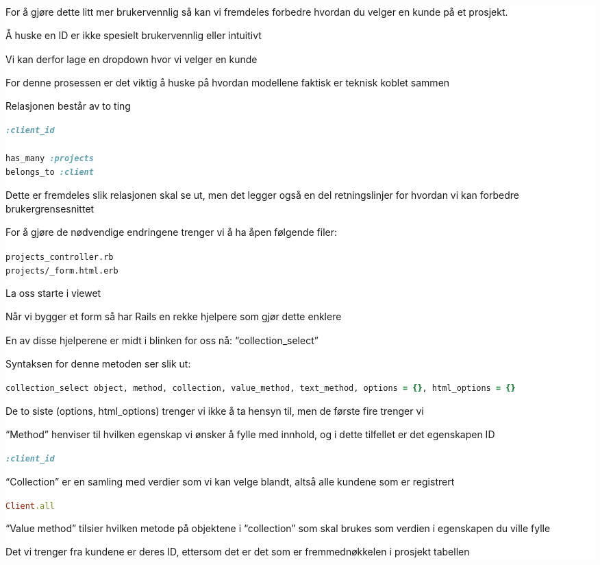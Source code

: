 For å gjøre dette litt mer brukervennlig så kan vi fremdeles forbedre hvordan du velger en kunde på et prosjekt.

Å huske en ID er ikke spesielt brukervennlig eller intuitivt

Vi kan derfor lage en dropdown hvor vi velger en kunde

For denne prosessen er det viktig å huske på hvordan modellene faktisk er teknisk koblet sammen

Relasjonen består av to ting

```ruby
:client_id

has_many :projects
belongs_to :client
```

Dette er fremdeles slik relasjonen skal se ut, men det legger også en del retningslinjer for hvordan vi kan forbedre brukergrensesnittet

For å gjøre de nødvendige endringene trenger vi å ha åpen følgende filer:

```
projects_controller.rb
projects/_form.html.erb
```

La oss starte i viewet

Når vi bygger et form så har Rails en rekke hjelpere som gjør dette enklere

En av disse hjelperene er midt i blinken for oss nå: “collection_select”

Syntaksen for denne metoden ser slik ut:

```ruby
collection_select object, method, collection, value_method, text_method, options = {}, html_options = {}
```

De to siste (options, html_options) trenger vi ikke å ta hensyn til, men de første fire trenger vi

“Method” henviser til hvilken egenskap vi ønsker å fylle med innhold, og i dette tilfellet er det egenskapen ID

```ruby
:client_id
```

“Collection” er en samling med verdier som vi kan velge blandt, altså alle kundene som er registrert

```ruby
Client.all
```

“Value method” tilsier hvilken metode på objektene i “collection” som skal brukes som verdien i egenskapen du ville fylle

Det vi trenger fra kundene er deres ID, ettersom det er det som er fremmednøkkelen i prosjekt tabellen
